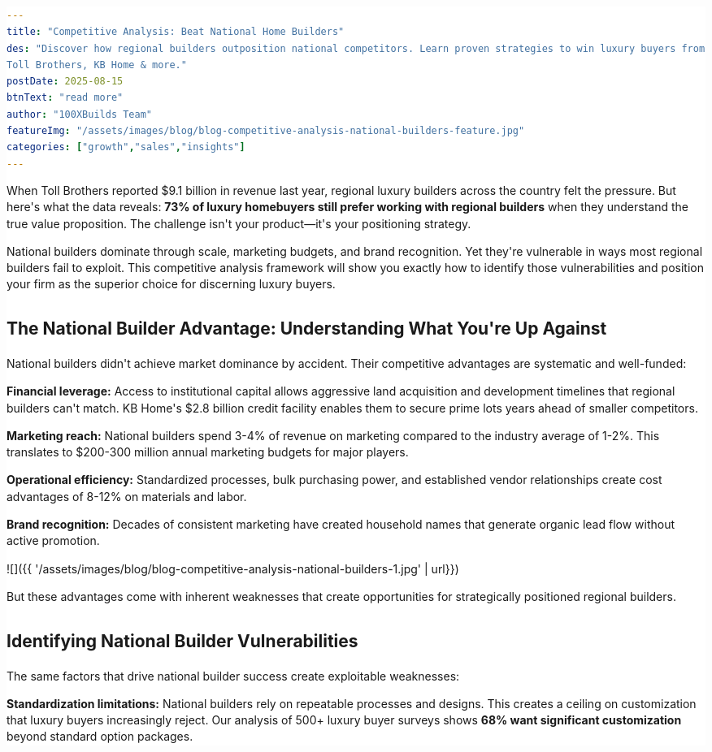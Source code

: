 ```yaml
---
title: "Competitive Analysis: Beat National Home Builders"
des: "Discover how regional builders outposition national competitors. Learn proven strategies to win luxury buyers from Toll Brothers, KB Home & more."
postDate: 2025-08-15
btnText: "read more"
author: "100XBuilds Team"
featureImg: "/assets/images/blog/blog-competitive-analysis-national-builders-feature.jpg"
categories: ["growth","sales","insights"]
---
```


When Toll Brothers reported $9.1 billion in revenue last year, regional luxury builders across the country felt the pressure. But here's what the data reveals: **73% of luxury homebuyers still prefer working with regional builders** when they understand the true value proposition. The challenge isn't your product—it's your positioning strategy.

National builders dominate through scale, marketing budgets, and brand recognition. Yet they're vulnerable in ways most regional builders fail to exploit. This competitive analysis framework will show you exactly how to identify those vulnerabilities and position your firm as the superior choice for discerning luxury buyers.

## The National Builder Advantage: Understanding What You're Up Against

National builders didn't achieve market dominance by accident. Their competitive advantages are systematic and well-funded:

**Financial leverage:** Access to institutional capital allows aggressive land acquisition and development timelines that regional builders can't match. KB Home's $2.8 billion credit facility enables them to secure prime lots years ahead of smaller competitors.

**Marketing reach:** National builders spend 3-4% of revenue on marketing compared to the industry average of 1-2%. This translates to $200-300 million annual marketing budgets for major players.

**Operational efficiency:** Standardized processes, bulk purchasing power, and established vendor relationships create cost advantages of 8-12% on materials and labor.

**Brand recognition:** Decades of consistent marketing have created household names that generate organic lead flow without active promotion.

![]({{ '/assets/images/blog/blog-competitive-analysis-national-builders-1.jpg' | url}})

But these advantages come with inherent weaknesses that create opportunities for strategically positioned regional builders.

## Identifying National Builder Vulnerabilities

The same factors that drive national builder success create exploitable weaknesses:

**Standardization limitations:** National builders rely on repeatable processes and designs. This creates a ceiling on customization that luxury buyers increasingly reject. Our analysis of 500+ luxury buyer surveys shows **68% want significant customization** beyond standard option packages.
